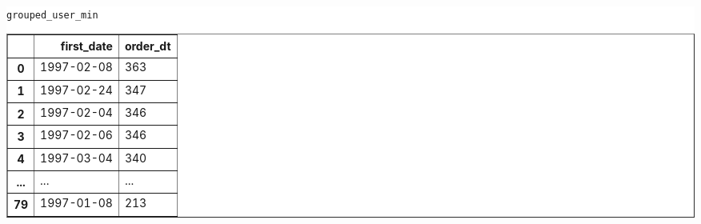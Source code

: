 
```python
grouped_user_min
```




<div>
<style scoped>
    .dataframe tbody tr th:only-of-type {
        vertical-align: middle;
    }

    .dataframe tbody tr th {
        vertical-align: top;
    }

    .dataframe thead th {
        text-align: right;
    }
</style>
<table border="1" class="dataframe">
  <thead>
    <tr style="text-align: right;">
      <th></th>
      <th>first_date</th>
      <th>order_dt</th>
    </tr>
  </thead>
  <tbody>
    <tr>
      <th>0</th>
      <td>1997-02-08</td>
      <td>363</td>
    </tr>
    <tr>
      <th>1</th>
      <td>1997-02-24</td>
      <td>347</td>
    </tr>
    <tr>
      <th>2</th>
      <td>1997-02-04</td>
      <td>346</td>
    </tr>
    <tr>
      <th>3</th>
      <td>1997-02-06</td>
      <td>346</td>
    </tr>
    <tr>
      <th>4</th>
      <td>1997-03-04</td>
      <td>340</td>
    </tr>
    <tr>
      <th>...</th>
      <td>...</td>
      <td>...</td>
    </tr>
    <tr>
      <th>79</th>
      <td>1997-01-08</td>
      <td>213</td>
    </tr>
    <tr>